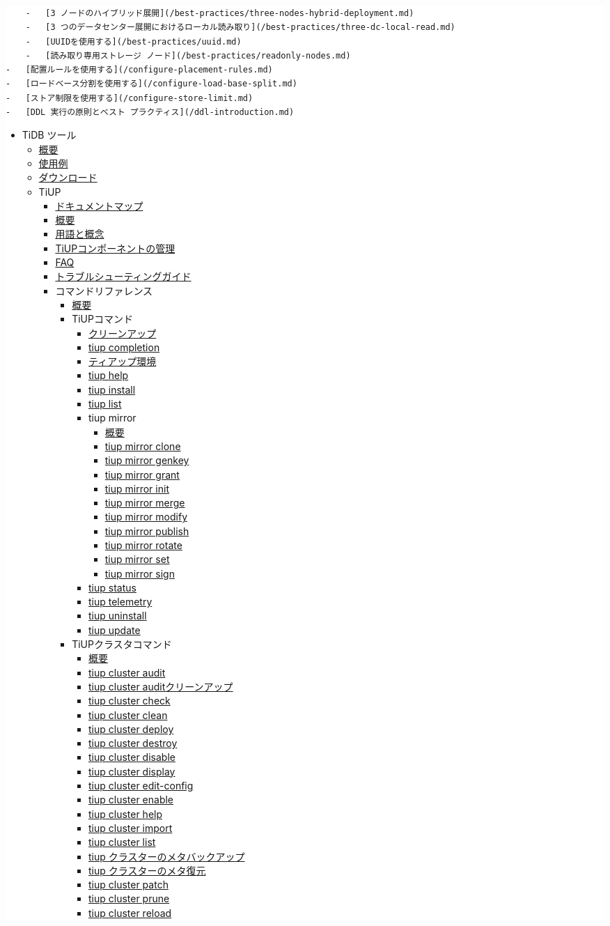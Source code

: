         -   [3 ノードのハイブリッド展開](/best-practices/three-nodes-hybrid-deployment.md)
        -   [3 つのデータセンター展開におけるローカル読み取り](/best-practices/three-dc-local-read.md)
        -   [UUIDを使用する](/best-practices/uuid.md)
        -   [読み取り専用ストレージ ノード](/best-practices/readonly-nodes.md)
    -   [配置ルールを使用する](/configure-placement-rules.md)
    -   [ロードベース分割を使用する](/configure-load-base-split.md)
    -   [ストア制限を使用する](/configure-store-limit.md)
    -   [DDL 実行の原則とベスト プラクティス](/ddl-introduction.md)
-   TiDB ツール
    -   [概要](/ecosystem-tool-user-guide.md)
    -   [使用例](/ecosystem-tool-user-case.md)
    -   [ダウンロード](/download-ecosystem-tools.md)
    -   TiUP
        -   [ドキュメントマップ](/tiup/tiup-documentation-guide.md)
        -   [概要](/tiup/tiup-overview.md)
        -   [用語と概念](/tiup/tiup-terminology-and-concepts.md)
        -   [TiUPコンポーネントの管理](/tiup/tiup-component-management.md)
        -   [FAQ](/tiup/tiup-faq.md)
        -   [トラブルシューティングガイド](/tiup/tiup-troubleshooting-guide.md)
        -   コマンドリファレンス
            -   [概要](/tiup/tiup-reference.md)
            -   TiUPコマンド
                -   [クリーンアップ](/tiup/tiup-command-clean.md)
                -   [tiup completion](/tiup/tiup-command-completion.md)
                -   [ティアップ環境](/tiup/tiup-command-env.md)
                -   [tiup help](/tiup/tiup-command-help.md)
                -   [tiup install](/tiup/tiup-command-install.md)
                -   [tiup list](/tiup/tiup-command-list.md)
                -   tiup mirror
                    -   [概要](/tiup/tiup-command-mirror.md)
                    -   [tiup mirror clone](/tiup/tiup-command-mirror-clone.md)
                    -   [tiup mirror genkey](/tiup/tiup-command-mirror-genkey.md)
                    -   [tiup mirror grant](/tiup/tiup-command-mirror-grant.md)
                    -   [tiup mirror init](/tiup/tiup-command-mirror-init.md)
                    -   [tiup mirror merge](/tiup/tiup-command-mirror-merge.md)
                    -   [tiup mirror modify](/tiup/tiup-command-mirror-modify.md)
                    -   [tiup mirror publish](/tiup/tiup-command-mirror-publish.md)
                    -   [tiup mirror rotate](/tiup/tiup-command-mirror-rotate.md)
                    -   [tiup mirror set](/tiup/tiup-command-mirror-set.md)
                    -   [tiup mirror sign](/tiup/tiup-command-mirror-sign.md)
                -   [tiup status](/tiup/tiup-command-status.md)
                -   [tiup telemetry](/tiup/tiup-command-telemetry.md)
                -   [tiup uninstall](/tiup/tiup-command-uninstall.md)
                -   [tiup update](/tiup/tiup-command-update.md)
            -   TiUPクラスタコマンド
                -   [概要](/tiup/tiup-component-cluster.md)
                -   [tiup cluster audit](/tiup/tiup-component-cluster-audit.md)
                -   [tiup cluster auditクリーンアップ](/tiup/tiup-component-cluster-audit-cleanup.md)
                -   [tiup cluster check](/tiup/tiup-component-cluster-check.md)
                -   [tiup cluster clean](/tiup/tiup-component-cluster-clean.md)
                -   [tiup cluster deploy](/tiup/tiup-component-cluster-deploy.md)
                -   [tiup cluster destroy](/tiup/tiup-component-cluster-destroy.md)
                -   [tiup cluster disable](/tiup/tiup-component-cluster-disable.md)
                -   [tiup cluster display](/tiup/tiup-component-cluster-display.md)
                -   [tiup cluster edit-config](/tiup/tiup-component-cluster-edit-config.md)
                -   [tiup cluster enable](/tiup/tiup-component-cluster-enable.md)
                -   [tiup cluster help](/tiup/tiup-component-cluster-help.md)
                -   [tiup cluster import](/tiup/tiup-component-cluster-import.md)
                -   [tiup cluster list](/tiup/tiup-component-cluster-list.md)
                -   [tiup クラスターのメタバックアップ](/tiup/tiup-component-cluster-meta-backup.md)
                -   [tiup クラスターのメタ復元](/tiup/tiup-component-cluster-meta-restore.md)
                -   [tiup cluster patch](/tiup/tiup-component-cluster-patch.md)
                -   [tiup cluster prune](/tiup/tiup-component-cluster-prune.md)
                -   [tiup cluster reload](/tiup/tiup-component-cluster-reload.md)